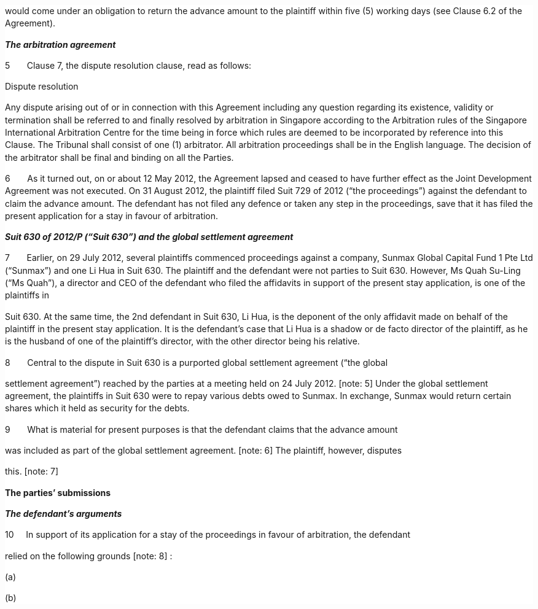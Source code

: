 
would come under an obligation to return the advance amount to the plaintiff within five (5) working days (see Clause 6.2 of the Agreement). 

**_The arbitration agreement_** 

5       Clause 7, the dispute resolution clause, read as follows: 

 Dispute resolution 

 Any dispute arising out of or in connection with this Agreement including any question regarding its existence, validity or termination shall be referred to and finally resolved by arbitration in Singapore according to the Arbitration rules of the Singapore International Arbitration Centre for the time being in force which rules are deemed to be incorporated by reference into this Clause. The Tribunal shall consist of one (1) arbitrator. All arbitration proceedings shall be in the English language. The decision of the arbitrator shall be final and binding on all the Parties. 

6       As it turned out, on or about 12 May 2012, the Agreement lapsed and ceased to have further effect as the Joint Development Agreement was not executed. On 31 August 2012, the plaintiff filed Suit 729 of 2012 (“the proceedings”) against the defendant to claim the advance amount. The defendant has not filed any defence or taken any step in the proceedings, save that it has filed the present application for a stay in favour of arbitration. 

**_Suit 630 of 2012/P (“Suit 630”) and the global settlement agreement_** 

7       Earlier, on 29 July 2012, several plaintiffs commenced proceedings against a company, Sunmax Global Capital Fund 1 Pte Ltd (“Sunmax”) and one Li Hua in Suit 630. The plaintiff and the defendant were not parties to Suit 630. However, Ms Quah Su-Ling (“Ms Quah”), a director and CEO of the defendant who filed the affidavits in support of the present stay application, is one of the plaintiffs in 

Suit 630. At the same time, the 2nd defendant in Suit 630, Li Hua, is the deponent of the only affidavit made on behalf of the plaintiff in the present stay application. It is the defendant’s case that Li Hua is a shadow or de facto director of the plaintiff, as he is the husband of one of the plaintiff’s director, with the other director being his relative. 

8       Central to the dispute in Suit 630 is a purported global settlement agreement (“the global 

settlement agreement”) reached by the parties at a meeting held on 24 July 2012. [note: 5] Under the global settlement agreement, the plaintiffs in Suit 630 were to repay various debts owed to Sunmax. In exchange, Sunmax would return certain shares which it held as security for the debts. 

9       What is material for present purposes is that the defendant claims that the advance amount 

was included as part of the global settlement agreement. [note: 6] The plaintiff, however, disputes 

this. [note: 7] 

**The parties’ submissions** 

**_The defendant’s arguments_** 

10     In support of its application for a stay of the proceedings in favour of arbitration, the defendant 

relied on the following grounds [note: 8] : 


 (a) 

 (b) 
